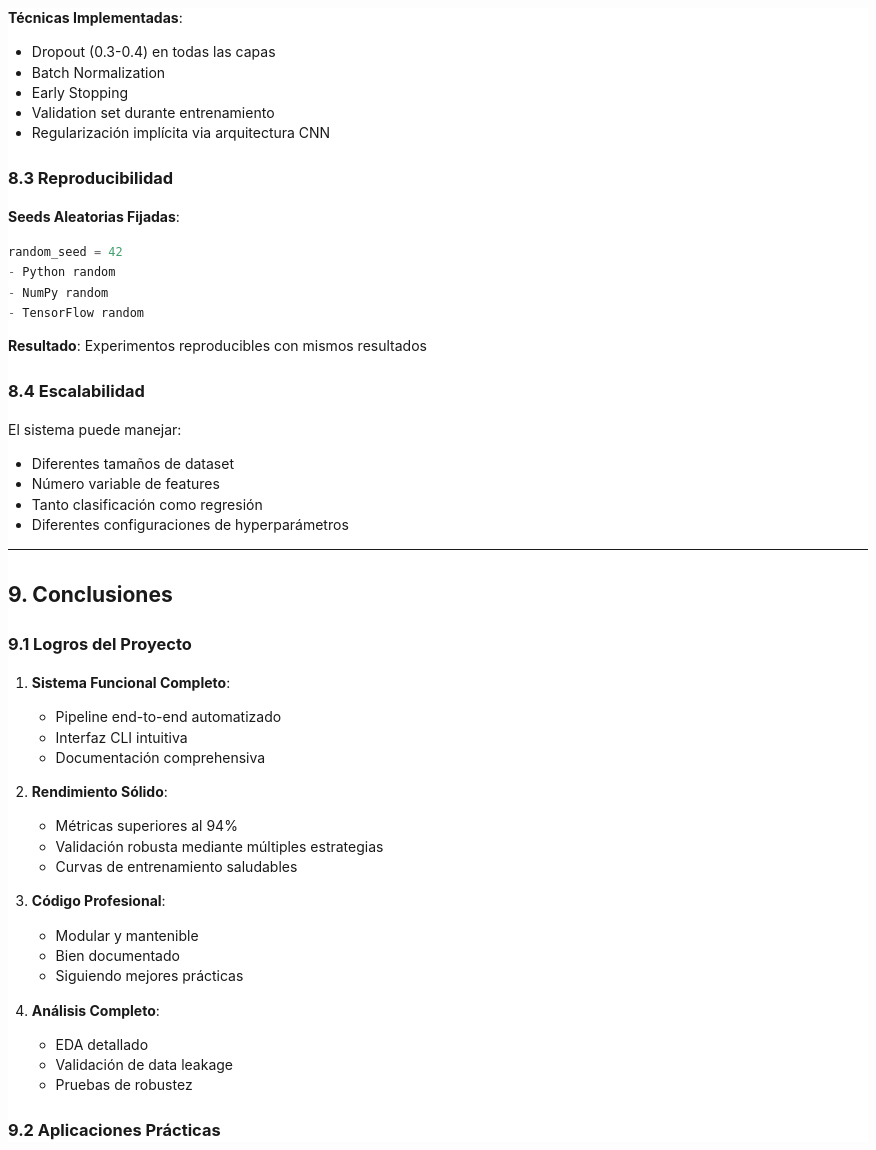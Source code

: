 **Técnicas Implementadas**:
- Dropout (0.3-0.4) en todas las capas
- Batch Normalization
- Early Stopping
- Validation set durante entrenamiento
- Regularización implícita via arquitectura CNN

### 8.3 Reproducibilidad

**Seeds Aleatorias Fijadas**:
```python
random_seed = 42
- Python random
- NumPy random
- TensorFlow random
```

**Resultado**: Experimentos reproducibles con mismos resultados

### 8.4 Escalabilidad

El sistema puede manejar:
- Diferentes tamaños de dataset
- Número variable de features
- Tanto clasificación como regresión
- Diferentes configuraciones de hyperparámetros

---

## 9. Conclusiones

### 9.1 Logros del Proyecto

1. **Sistema Funcional Completo**:
   - Pipeline end-to-end automatizado
   - Interfaz CLI intuitiva
   - Documentación comprehensiva

2. **Rendimiento Sólido**:
   - Métricas superiores al 94%
   - Validación robusta mediante múltiples estrategias
   - Curvas de entrenamiento saludables

3. **Código Profesional**:
   - Modular y mantenible
   - Bien documentado
   - Siguiendo mejores prácticas

4. **Análisis Completo**:
   - EDA detallado
   - Validación de data leakage
   - Pruebas de robustez

### 9.2 Aplicaciones Prácticas
